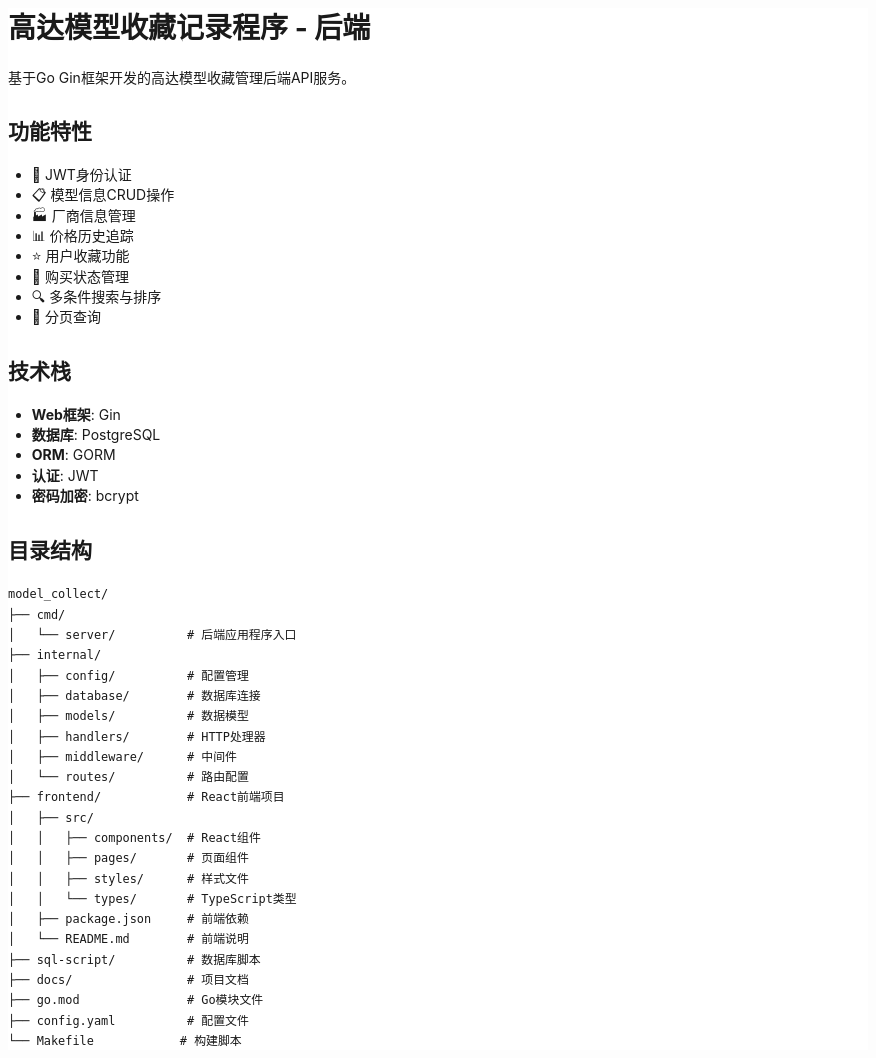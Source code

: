 # 高达模型收藏记录程序 - 后端

基于Go Gin框架开发的高达模型收藏管理后端API服务。

## 功能特性

- 🔐 JWT身份认证
- 📋 模型信息CRUD操作
- 🏭 厂商信息管理
- 📊 价格历史追踪
- ⭐ 用户收藏功能
- 🛒 购买状态管理
- 🔍 多条件搜索与排序
- 📖 分页查询

## 技术栈

- **Web框架**: Gin
- **数据库**: PostgreSQL
- **ORM**: GORM
- **认证**: JWT
- **密码加密**: bcrypt

## 目录结构

```
model_collect/
├── cmd/
│   └── server/          # 后端应用程序入口
├── internal/
│   ├── config/          # 配置管理
│   ├── database/        # 数据库连接
│   ├── models/          # 数据模型
│   ├── handlers/        # HTTP处理器
│   ├── middleware/      # 中间件
│   └── routes/          # 路由配置
├── frontend/            # React前端项目
│   ├── src/
│   │   ├── components/  # React组件
│   │   ├── pages/       # 页面组件
│   │   ├── styles/      # 样式文件
│   │   └── types/       # TypeScript类型
│   ├── package.json     # 前端依赖
│   └── README.md        # 前端说明
├── sql-script/          # 数据库脚本
├── docs/                # 项目文档
├── go.mod               # Go模块文件
├── config.yaml          # 配置文件
└── Makefile            # 构建脚本
```
